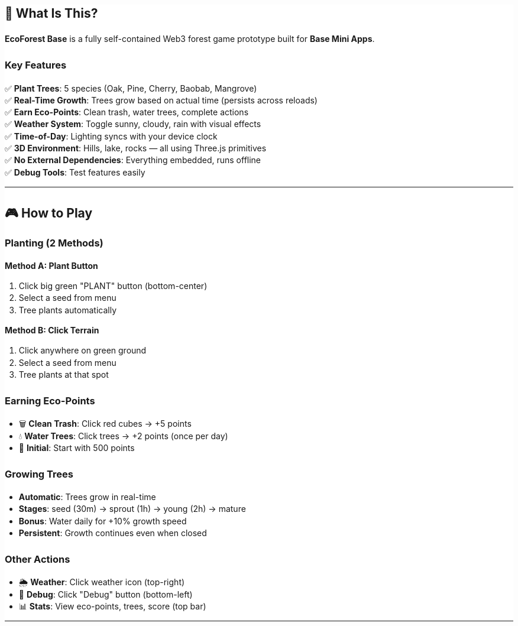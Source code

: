 
## 🎯 What Is This?

**EcoForest Base** is a fully self-contained Web3 forest game prototype built for **Base Mini Apps**.

### Key Features

✅ **Plant Trees**: 5 species (Oak, Pine, Cherry, Baobab, Mangrove)  
✅ **Real-Time Growth**: Trees grow based on actual time (persists across reloads)  
✅ **Earn Eco-Points**: Clean trash, water trees, complete actions  
✅ **Weather System**: Toggle sunny, cloudy, rain with visual effects  
✅ **Time-of-Day**: Lighting syncs with your device clock  
✅ **3D Environment**: Hills, lake, rocks — all using Three.js primitives  
✅ **No External Dependencies**: Everything embedded, runs offline  
✅ **Debug Tools**: Test features easily  

---

## 🎮 How to Play

### Planting (2 Methods)

**Method A: Plant Button**
1. Click big green "PLANT" button (bottom-center)
2. Select a seed from menu
3. Tree plants automatically

**Method B: Click Terrain**
1. Click anywhere on green ground
2. Select a seed from menu
3. Tree plants at that spot

### Earning Eco-Points

- 🗑️ **Clean Trash**: Click red cubes → +5 points
- 💧 **Water Trees**: Click trees → +2 points (once per day)
- 🌱 **Initial**: Start with 500 points

### Growing Trees

- **Automatic**: Trees grow in real-time
- **Stages**: seed (30m) → sprout (1h) → young (2h) → mature
- **Bonus**: Water daily for +10% growth speed
- **Persistent**: Growth continues even when closed

### Other Actions

- 🌦️ **Weather**: Click weather icon (top-right)
- 🔧 **Debug**: Click "Debug" button (bottom-left)
- 📊 **Stats**: View eco-points, trees, score (top bar)

---